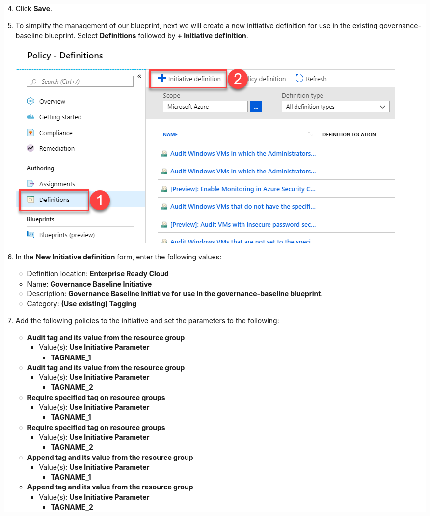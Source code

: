 4. Click **Save**.

5. To simplify the management of our blueprint, next we will create a new initiative definition for use in the existing governance-baseline blueprint. Select **Definitions** followed by **+ Initiative definition**.

    ![In the Azure portal, select Definitions followed by Add initiative definition.](images/Hands-onlabstep-by-step-Enterprise-readycloudimages/media/image145.png "Add initiative definition")

6. In the **New Initiative definition** form, enter the following values:

    - Definition location: **Enterprise Ready Cloud**
    - Name: **Governance Baseline Initiative**
    - Description: **Governance Baseline Initiative for use in the governance-baseline blueprint**.
    - Category: **(Use existing) Tagging**

7. Add the following policies to the initiative and set the parameters to the following:

      - **Audit tag and its value from the resource group**
        - Value(s): **Use Initiative Parameter**
          - **TAGNAME_1**
      - **Audit tag and its value from the resource group**
        - Value(s): **Use Initiative Parameter**
          - **TAGNAME_2**
      - **Require specified tag on resource groups**
        - Value(s): **Use Initiative Parameter**
          - **TAGNAME_1**
      - **Require specified tag on resource groups**
        - Value(s): **Use Initiative Parameter**
          - **TAGNAME_2**
      - **Append tag and its value from the resource group**
        - Value(s): **Use Initiative Parameter**
          - **TAGNAME_1**
      - **Append tag and its value from the resource group**
        - Value(s): **Use Initiative Parameter**
          - **TAGNAME_2**
